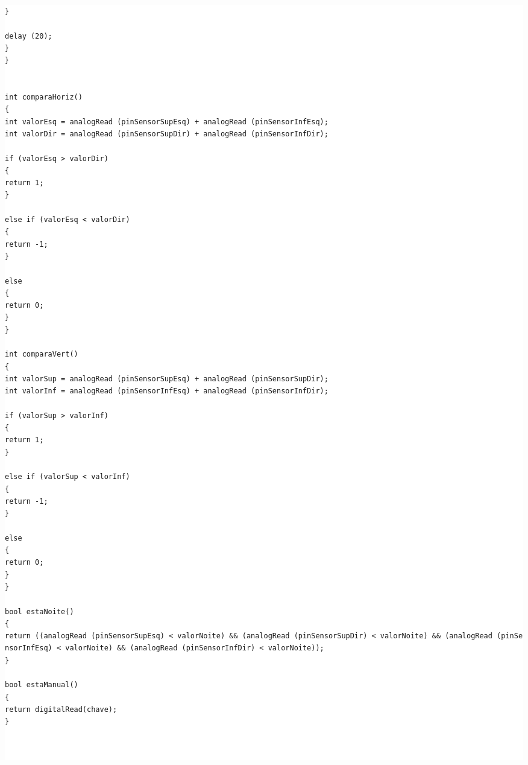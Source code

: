 ```
}

delay (20);
}
}


int comparaHoriz()
{
int valorEsq = analogRead (pinSensorSupEsq) + analogRead (pinSensorInfEsq);
int valorDir = analogRead (pinSensorSupDir) + analogRead (pinSensorInfDir);
  
if (valorEsq > valorDir)
{
return 1;
}
  
else if (valorEsq < valorDir)
{
return -1;
}
  
else
{
return 0;
}
}

int comparaVert()
{
int valorSup = analogRead (pinSensorSupEsq) + analogRead (pinSensorSupDir);
int valorInf = analogRead (pinSensorInfEsq) + analogRead (pinSensorInfDir);
  
if (valorSup > valorInf)
{
return 1;
}
  
else if (valorSup < valorInf)
{
return -1;
}
  
else
{
return 0;
}
}

bool estaNoite()
{
return ((analogRead (pinSensorSupEsq) < valorNoite) && (analogRead (pinSensorSupDir) < valorNoite) && (analogRead (pinSensorInfEsq) < valorNoite) && (analogRead (pinSensorInfDir) < valorNoite));
}

bool estaManual() 
{
return digitalRead(chave);
}
```
<br>
<br>
  